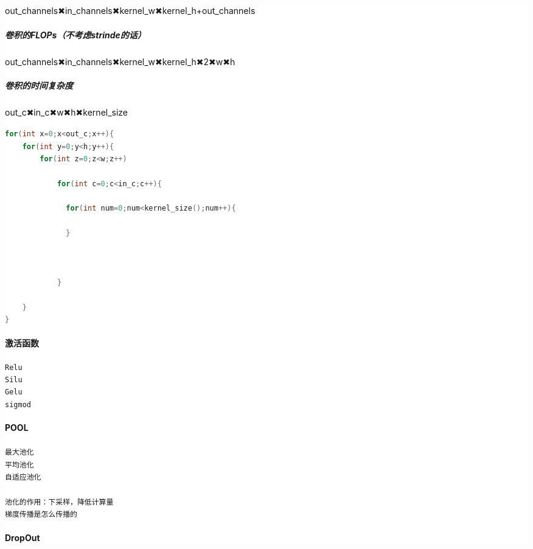 out_channels✖in_channels✖kernel_w✖kernel_h+out_channels

##### 卷积的FLOPs（不考虑strinde的话）

out_channels✖in_channels✖kernel_w✖kernel_h✖2✖w✖h

##### 卷积的时间复杂度

out_c✖in_c✖w✖h✖kernel_size

```c++
for(int x=0;x<out_c;x++){
    for(int y=0;y<h;y++){
        for(int z=0;z<w;z++)
            
            for(int c=0;c<in_c;c++){

              for(int num=0;num<kernel_size();num++){

              }
                    
                
 
            }
            
    }
}
```



#### 激活函数

```
Relu
Silu
Gelu
sigmod

```



#### POOL

```
最大池化
平均池化
自适应池化

池化的作用：下采样，降低计算量
梯度传播是怎么传播的
```



#### DropOut
